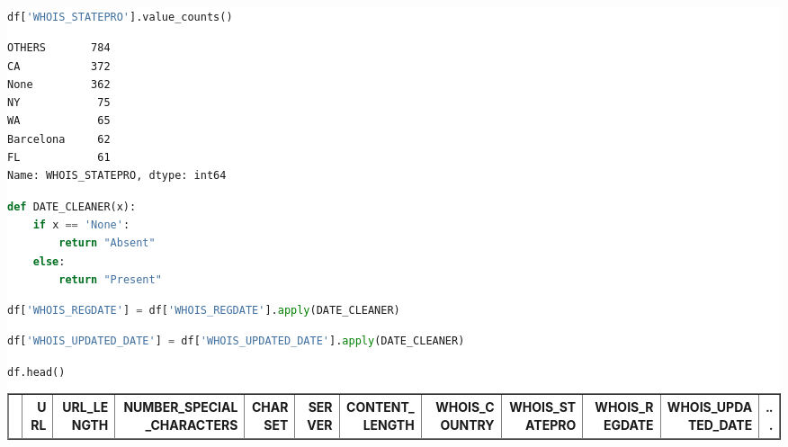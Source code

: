 
```python
df['WHOIS_STATEPRO'].value_counts()
```




    OTHERS       784
    CA           372
    None         362
    NY            75
    WA            65
    Barcelona     62
    FL            61
    Name: WHOIS_STATEPRO, dtype: int64




```python
def DATE_CLEANER(x):
    if x == 'None':
        return "Absent"
    else:
        return "Present"
```


```python
df['WHOIS_REGDATE'] = df['WHOIS_REGDATE'].apply(DATE_CLEANER)
```


```python
df['WHOIS_UPDATED_DATE'] = df['WHOIS_UPDATED_DATE'].apply(DATE_CLEANER)
```


```python
df.head()
```




<div>
<style scoped>
    .dataframe tbody tr th:only-of-type {
        vertical-align: middle;
    }

    .dataframe tbody tr th {
        vertical-align: top;
    }

    .dataframe thead th {
        text-align: right;
    }
</style>
<table border="1" class="dataframe">
  <thead>
    <tr style="text-align: right;">
      <th></th>
      <th>URL</th>
      <th>URL_LENGTH</th>
      <th>NUMBER_SPECIAL_CHARACTERS</th>
      <th>CHARSET</th>
      <th>SERVER</th>
      <th>CONTENT_LENGTH</th>
      <th>WHOIS_COUNTRY</th>
      <th>WHOIS_STATEPRO</th>
      <th>WHOIS_REGDATE</th>
      <th>WHOIS_UPDATED_DATE</th>
      <th>...</th>